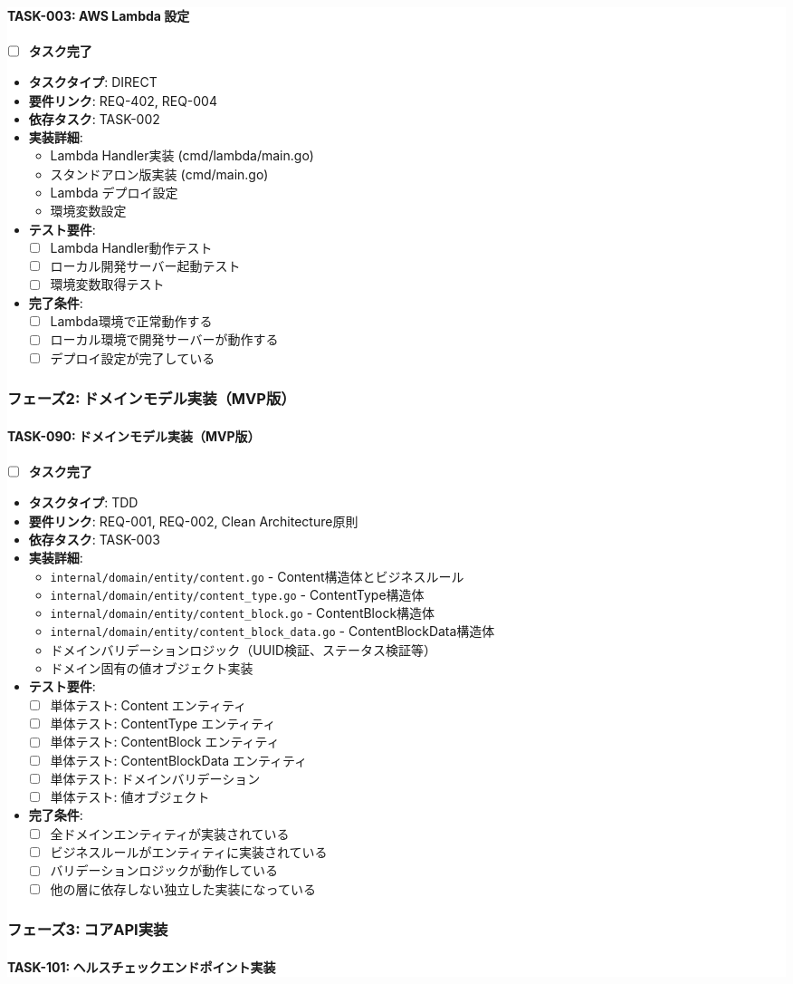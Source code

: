 #### TASK-003: AWS Lambda 設定

- [ ] **タスク完了**
- **タスクタイプ**: DIRECT
- **要件リンク**: REQ-402, REQ-004
- **依存タスク**: TASK-002
- **実装詳細**:
  - Lambda Handler実装 (cmd/lambda/main.go)
  - スタンドアロン版実装 (cmd/main.go)
  - Lambda デプロイ設定
  - 環境変数設定
- **テスト要件**:
  - [ ] Lambda Handler動作テスト
  - [ ] ローカル開発サーバー起動テスト
  - [ ] 環境変数取得テスト
- **完了条件**:
  - [ ] Lambda環境で正常動作する
  - [ ] ローカル環境で開発サーバーが動作する
  - [ ] デプロイ設定が完了している

### フェーズ2: ドメインモデル実装（MVP版）

#### TASK-090: ドメインモデル実装（MVP版）

- [ ] **タスク完了**
- **タスクタイプ**: TDD
- **要件リンク**: REQ-001, REQ-002, Clean Architecture原則
- **依存タスク**: TASK-003
- **実装詳細**:
  - `internal/domain/entity/content.go` - Content構造体とビジネスルール
  - `internal/domain/entity/content_type.go` - ContentType構造体
  - `internal/domain/entity/content_block.go` - ContentBlock構造体
  - `internal/domain/entity/content_block_data.go` - ContentBlockData構造体
  - ドメインバリデーションロジック（UUID検証、ステータス検証等）
  - ドメイン固有の値オブジェクト実装
- **テスト要件**:
  - [ ] 単体テスト: Content エンティティ
  - [ ] 単体テスト: ContentType エンティティ  
  - [ ] 単体テスト: ContentBlock エンティティ
  - [ ] 単体テスト: ContentBlockData エンティティ
  - [ ] 単体テスト: ドメインバリデーション
  - [ ] 単体テスト: 値オブジェクト
- **完了条件**:
  - [ ] 全ドメインエンティティが実装されている
  - [ ] ビジネスルールがエンティティに実装されている
  - [ ] バリデーションロジックが動作している
  - [ ] 他の層に依存しない独立した実装になっている

### フェーズ3: コアAPI実装

#### TASK-101: ヘルスチェックエンドポイント実装
